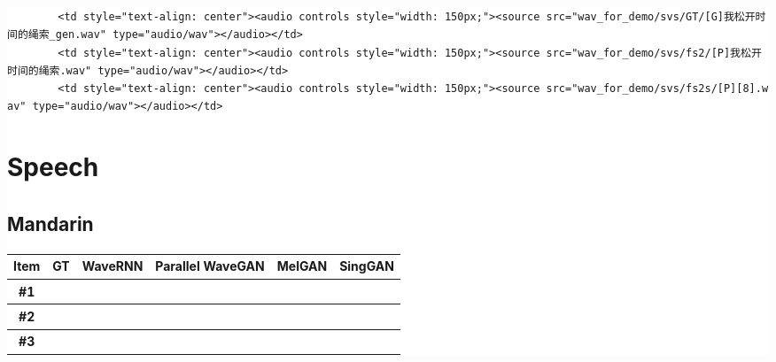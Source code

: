 			<td style="text-align: center"><audio controls style="width: 150px;"><source src="wav_for_demo/svs/GT/[G]我松开时间的绳索_gen.wav" type="audio/wav"></audio></td>
			<td style="text-align: center"><audio controls style="width: 150px;"><source src="wav_for_demo/svs/fs2/[P]我松开时间的绳索.wav" type="audio/wav"></audio></td>
			<td style="text-align: center"><audio controls style="width: 150px;"><source src="wav_for_demo/svs/fs2s/[P][8].wav" type="audio/wav"></audio></td>
<td style="text-align: center"><audio controls style="width: 150px;"><source src="wav_for_demo/svs/SingGAN-SVS/2-6_0156_大鱼_杨沁颖_19][P]我松开时间的绳索.wav" type="audio/wav"></audio></td>
		</tr>
	</tbody>
</table>
 

# Speech

## Mandarin

<table>
    <thead>
    <th style="text-align: center">Item</th>
    <th style="text-align: center">GT</th>
    <th style="text-align: center">WaveRNN</th>
    <th style="text-align: center">Parallel WaveGAN</th>
    <th style="text-align: center">MelGAN</th>
    <th style="text-align: center">SingGAN</th>
    </thead>
    <tbody>
        <tr>
            <th>#1</th>
            <td style="text-align: center"><audio controls style="width: 150px;"><source src="wav_for_demo/speech/mandarin/gt/009951.wav" type="audio/wav"></audio></td>
            <td style="text-align: center"><audio controls style="width: 150px;"><source src="wav_for_demo/speech/mandarin/WaveRNN/009951.npy__740k_steps_gen_NOT_BATCHED.wav" type="audio/wav"></audio></td>
            <td style="text-align: center"><audio controls style="width: 150px;"><source src="wav_for_demo/speech/mandarin/pwg/009951_gen.wav" type="audio/wav"></audio></td>
            <td style="text-align: center"><audio controls style="width: 150px;"><source src="wav_for_demo/speech/mandarin/melgan/009951_gen.wav" type="audio/wav"></audio></td>
            <td style="text-align: center"><audio controls style="width: 150px;"><source src="wav_for_demo/speech/mandarin/singvocoder/009951_gen.wav" type="audio/wav"></audio></td>
        </tr>
    </tbody>
    <tbody>
        <tr>
            <th>#2</th>
            <td style="text-align: center"><audio controls style="width: 150px;"><source src="wav_for_demo/speech/mandarin/gt/009952.wav" type="audio/wav"></audio></td>
            <td style="text-align: center"><audio controls style="width: 150px;"><source src="wav_for_demo/speech/mandarin/WaveRNN/009952.npy__740k_steps_gen_NOT_BATCHED.wav" type="audio/wav"></audio></td>
            <td style="text-align: center"><audio controls style="width: 150px;"><source src="wav_for_demo/speech/mandarin/pwg/009952_gen.wav" type="audio/wav"></audio></td>
            <td style="text-align: center"><audio controls style="width: 150px;"><source src="wav_for_demo/speech/mandarin/melgan/009952_gen.wav" type="audio/wav"></audio></td>
            <td style="text-align: center"><audio controls style="width: 150px;"><source src="wav_for_demo/speech/mandarin/singvocoder/009952_gen.wav" type="audio/wav"></audio></td>
        </tr>
    </tbody>
    <tbody>
        <tr>
            <th>#3</th>
            <td style="text-align: center"><audio controls style="width: 150px;"><source src="wav_for_demo/speech/mandarin/gt/009953.wav" type="audio/wav"></audio></td>
            <td style="text-align: center"><audio controls style="width: 150px;"><source src="wav_for_demo/speech/mandarin/WaveRNN/009953.npy__740k_steps_gen_NOT_BATCHED.wav" type="audio/wav"></audio></td>